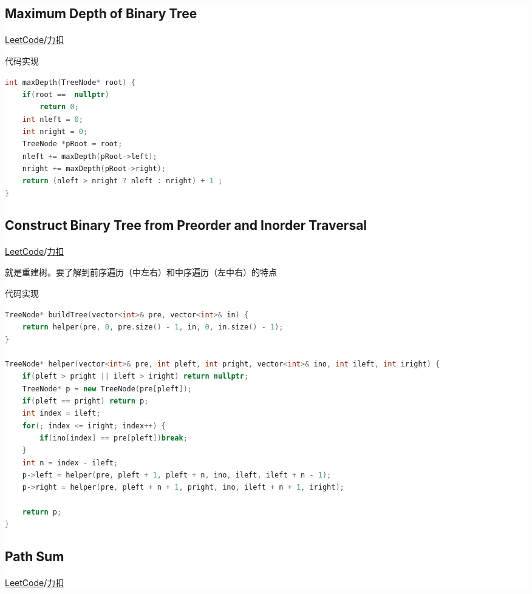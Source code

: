## Maximum Depth of Binary Tree
[LeetCode](https://leetcode.com/problems/maximum-depth-of-binary-tree)/[力扣](https://leetcode-cn.com/problems/maximum-depth-of-binary-tree)

代码实现

```cpp
int maxDepth(TreeNode* root) {
    if(root ==  nullptr)
        return 0;
    int nleft = 0;
    int nright = 0;
    TreeNode *pRoot = root;
    nleft += maxDepth(pRoot->left);
    nright += maxDepth(pRoot->right);
    return (nleft > nright ? nleft : nright) + 1 ;
}
```

## Construct Binary Tree from Preorder and Inorder Traversal
[LeetCode](https://leetcode.com/problems/construct-binary-tree-from-preorder-and-inorder-traversal)/[力扣](https://leetcode-cn.com/problems/construct-binary-tree-from-preorder-and-inorder-traversal)

就是重建树。要了解到前序遍历（中左右）和中序遍历（左中右）的特点

代码实现

```cpp
TreeNode* buildTree(vector<int>& pre, vector<int>& in) {
    return helper(pre, 0, pre.size() - 1, in, 0, in.size() - 1);
}

TreeNode* helper(vector<int>& pre, int pleft, int pright, vector<int>& ino, int ileft, int iright) {
    if(pleft > pright || ileft > iright) return nullptr;
    TreeNode* p = new TreeNode(pre[pleft]);
    if(pleft == pright) return p;
    int index = ileft;
    for(; index <= iright; index++) {
        if(ino[index] == pre[pleft])break;
    }
    int n = index - ileft;
    p->left = helper(pre, pleft + 1, pleft + n, ino, ileft, ileft + n - 1);
    p->right = helper(pre, pleft + n + 1, pright, ino, ileft + n + 1, iright);

    return p;
}
```

## Path Sum
[LeetCode](https://leetcode.com/problems/path-sum)/[力扣](https://leetcode-cn.com/problems/path-sum)
